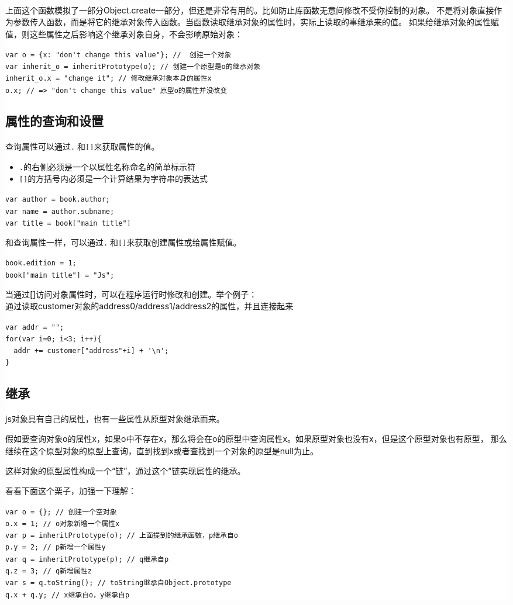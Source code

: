 上面这个函数模拟了一部分Object.create一部分，但还是非常有用的。比如防止库函数无意间修改不受你控制的对象。
不是将对象直接作为参数传入函数，而是将它的继承对象传入函数。当函数读取继承对象的属性时，实际上读取的事继承来的值。
如果给继承对象的属性赋值，则这些属性之后影响这个继承对象自身，不会影响原始对象：

```
var o = {x: "don't change this value"}; //  创建一个对象
var inherit_o = inheritPrototype(o); // 创建一个原型是o的继承对象
inherit_o.x = "change it"; // 修改继承对象本身的属性x
o.x; // => "don't change this value" 原型o的属性并没改变
```

## 属性的查询和设置
查询属性可以通过`.` 和`[]`来获取属性的值。
- `.`的右侧必须是一个以属性名称命名的简单标示符
- `[]`的方括号内必须是一个计算结果为字符串的表达式

```
var author = book.author;
var name = author.subname;
var title = book["main title"]
```

和查询属性一样，可以通过`.` 和`[]`来获取创建属性或给属性赋值。
```
book.edition = 1;
book["main title"] = "Js";
```

当通过[]访问对象属性时，可以在程序运行时修改和创建。举个例子：    
通过读取customer对象的address0/address1/address2的属性，并且连接起来
```
var addr = "";
for(var i=0; i<3; i++){
  addr += customer["address"+i] + '\n';
}
```

## 继承

js对象具有自己的属性，也有一些属性从原型对象继承而来。

假如要查询对象o的属性x，如果o中不存在x，那么将会在o的原型中查询属性x。如果原型对象也没有x，但是这个原型对象也有原型，
那么继续在这个原型对象的原型上查询，直到找到x或者查找到一个对象的原型是null为止。

这样对象的原型属性构成一个“链”，通过这个”链实现属性的继承。

看看下面这个栗子，加强一下理解：
```
var o = {}; // 创建一个空对象
o.x = 1; // o对象新增一个属性x
var p = inheritPrototype(o); // 上面提到的继承函数，p继承自o
p.y = 2; // p新增一个属性y
var q = inheritPrototype(p); // q继承自p
q.z = 3; // q新增属性z
var s = q.toString(); // toString继承自Object.prototype
q.x + q.y; // x继承自o，y继承自p
```
